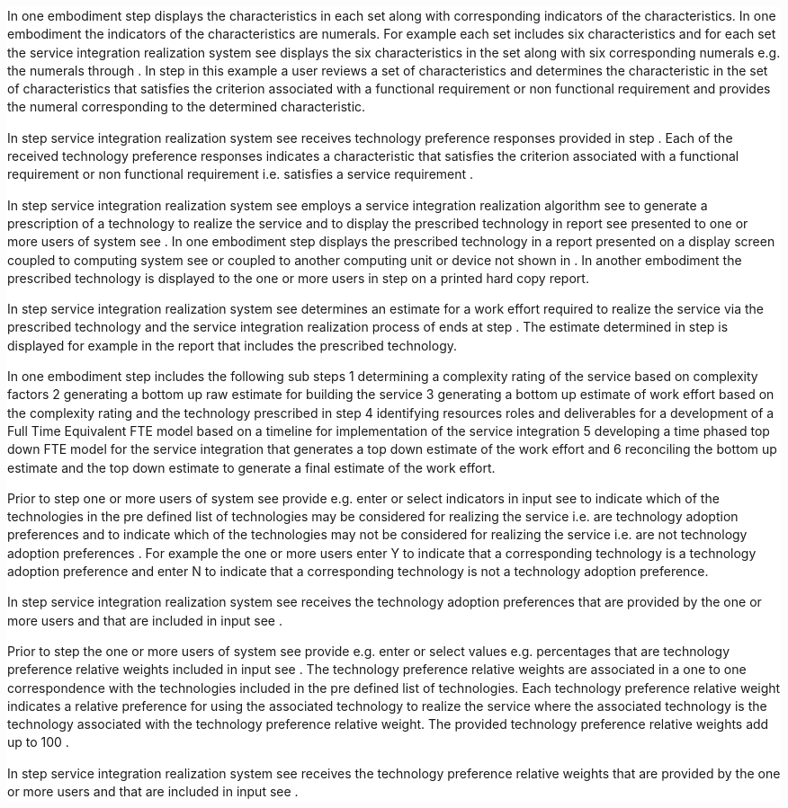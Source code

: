 In one embodiment step displays the characteristics in each set along with corresponding indicators of the characteristics. In one embodiment the indicators of the characteristics are numerals. For example each set includes six characteristics and for each set the service integration realization system see displays the six characteristics in the set along with six corresponding numerals e.g. the numerals through . In step in this example a user reviews a set of characteristics and determines the characteristic in the set of characteristics that satisfies the criterion associated with a functional requirement or non functional requirement and provides the numeral corresponding to the determined characteristic.

In step service integration realization system see receives technology preference responses provided in step . Each of the received technology preference responses indicates a characteristic that satisfies the criterion associated with a functional requirement or non functional requirement i.e. satisfies a service requirement .

In step service integration realization system see employs a service integration realization algorithm see to generate a prescription of a technology to realize the service and to display the prescribed technology in report see presented to one or more users of system see . In one embodiment step displays the prescribed technology in a report presented on a display screen coupled to computing system see or coupled to another computing unit or device not shown in . In another embodiment the prescribed technology is displayed to the one or more users in step on a printed hard copy report.

In step service integration realization system see determines an estimate for a work effort required to realize the service via the prescribed technology and the service integration realization process of ends at step . The estimate determined in step is displayed for example in the report that includes the prescribed technology.

In one embodiment step includes the following sub steps 1 determining a complexity rating of the service based on complexity factors 2 generating a bottom up raw estimate for building the service 3 generating a bottom up estimate of work effort based on the complexity rating and the technology prescribed in step 4 identifying resources roles and deliverables for a development of a Full Time Equivalent FTE model based on a timeline for implementation of the service integration 5 developing a time phased top down FTE model for the service integration that generates a top down estimate of the work effort and 6 reconciling the bottom up estimate and the top down estimate to generate a final estimate of the work effort.

Prior to step one or more users of system see provide e.g. enter or select indicators in input see to indicate which of the technologies in the pre defined list of technologies may be considered for realizing the service i.e. are technology adoption preferences and to indicate which of the technologies may not be considered for realizing the service i.e. are not technology adoption preferences . For example the one or more users enter Y to indicate that a corresponding technology is a technology adoption preference and enter N to indicate that a corresponding technology is not a technology adoption preference.

In step service integration realization system see receives the technology adoption preferences that are provided by the one or more users and that are included in input see .

Prior to step the one or more users of system see provide e.g. enter or select values e.g. percentages that are technology preference relative weights included in input see . The technology preference relative weights are associated in a one to one correspondence with the technologies included in the pre defined list of technologies. Each technology preference relative weight indicates a relative preference for using the associated technology to realize the service where the associated technology is the technology associated with the technology preference relative weight. The provided technology preference relative weights add up to 100 .

In step service integration realization system see receives the technology preference relative weights that are provided by the one or more users and that are included in input see .
